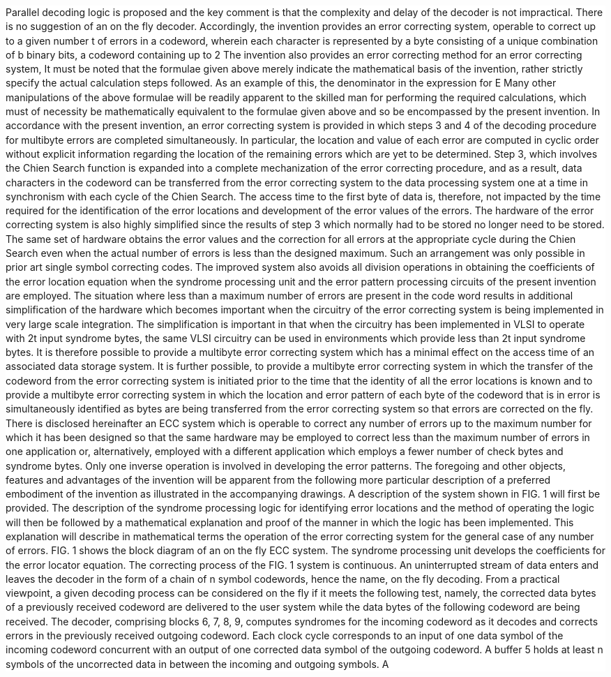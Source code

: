 Parallel decoding logic is proposed and the key comment is that the complexity and delay of the decoder is not impractical. There is no suggestion of an on the fly decoder. Accordingly, the invention provides an error correcting system, operable to correct up to a given number t of errors in a codeword, wherein each character is represented by a byte consisting of a unique combination of b binary bits, a codeword containing up to 2 The invention also provides an error correcting method for an error correcting system, It must be noted that the formulae given above merely indicate the mathematical basis of the invention, rather strictly specify the actual calculation steps followed. As an example of this, the denominator in the expression for E Many other manipulations of the above formulae will be readily apparent to the skilled man for performing the required calculations, which must of necessity be mathematically equivalent to the formulae given above and so be encompassed by the present invention. In accordance with the present invention, an error correcting system is provided in which steps 3 and 4 of the decoding procedure for multibyte errors are completed simultaneously. In particular, the location and value of each error are computed in cyclic order without explicit information regarding the location of the remaining errors which are yet to be determined. Step 3, which involves the Chien Search function is expanded into a complete mechanization of the error correcting procedure, and as a result, data characters in the codeword can be transferred from the error correcting system to the data processing system one at a time in synchronism with each cycle of the Chien Search. The access time to the first byte of data is, therefore, not impacted by the time required for the identification of the error locations and development of the error values of the errors. The hardware of the error correcting system is also highly simplified since the results of step 3 which normally had to be stored no longer need to be stored. The same set of hardware obtains the error values and the correction for all errors at the appropriate cycle during the Chien Search even when the actual number of errors is less than the designed maximum. Such an arrangement was only possible in prior art single symbol correcting codes. The improved system also avoids all division operations in obtaining the coefficients of the error location equation when the syndrome processing unit and the error pattern processing circuits of the present invention are employed. The situation where less than a maximum number of errors are present in the code word results in additional simplification of the hardware which becomes important when the circuitry of the error correcting system is being implemented in very large scale integration. The simplification is important in that when the circuitry has been implemented in VLSI to operate with 2t input syndrome bytes, the same VLSI circuitry can be used in environments which provide less than 2t input syndrome bytes. It is therefore possible to provide a multibyte error correcting system which has a minimal effect on the access time of an associated data storage system. It is further possible, to provide a multibyte error correcting system in which the transfer of the codeword from the error correcting system is initiated prior to the time that the identity of all the error locations is known and to provide a multibyte error correcting system in which the location and error pattern of each byte of the codeword that is in error is simultaneously identified as bytes are being transferred from the error correcting system so that errors are corrected on the fly. There is disclosed hereinafter an ECC system which is operable to correct any number of errors up to the maximum number for which it has been designed so that the same hardware may be employed to correct less than the maximum number of errors in one application or, alternatively, employed with a different application which employs a fewer number of check bytes and syndrome bytes. Only one inverse operation is involved in developing the error patterns. The foregoing and other objects, features and advantages of the invention will be apparent from the following more particular description of a preferred embodiment of the invention as illustrated in the accompanying drawings. A description of the system shown in FIG. 1 will first be provided. The description of the syndrome processing logic for identifying error locations and the method of operating the logic will then be followed by a mathematical explanation and proof of the manner in which the logic has been implemented. This explanation will describe in mathematical terms the operation of the error correcting system for the general case of any number of errors. FIG. 1 shows the block diagram of an on the fly ECC system. The syndrome processing unit develops the coefficients for the error locator equation. The correcting process of the FIG. 1 system is continuous. An uninterrupted stream of data enters and leaves the decoder in the form of a chain of n symbol codewords, hence the name, on the fly decoding. From a practical viewpoint, a given decoding process can be considered on the fly if it meets the following test, namely, the corrected data bytes of a previously received codeword are delivered to the user system while the data bytes of the following codeword are being received. The decoder, comprising blocks 6, 7, 8, 9, computes syndromes for the incoming codeword as it decodes and corrects errors in the previously received outgoing codeword. Each clock cycle corresponds to an input of one data symbol of the incoming codeword concurrent with an output of one corrected data symbol of the outgoing codeword. A buffer 5 holds at least n symbols of the uncorrected data in between the incoming and outgoing symbols. A